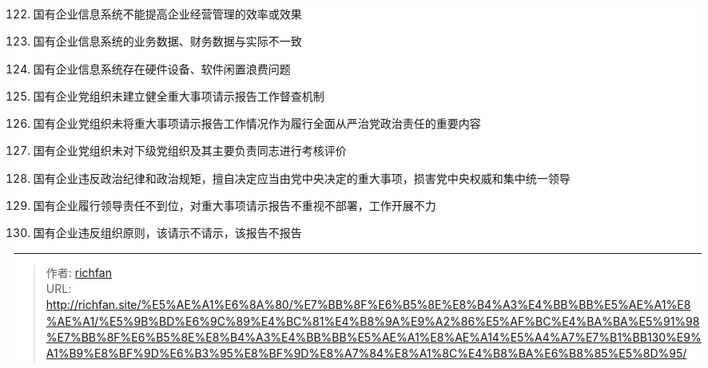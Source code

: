 122. 国有企业信息系统不能提高企业经营管理的效率或效果

123. 国有企业信息系统的业务数据、财务数据与实际不一致

124. 国有企业信息系统存在硬件设备、软件闲置浪费问题

125. 国有企业党组织未建立健全重大事项请示报告工作督查机制

126. 国有企业党组织未将重大事项请示报告工作情况作为履行全面从严治党政治责任的重要内容

127. 国有企业党组织未对下级党组织及其主要负责同志进行考核评价

128. 国有企业违反政治纪律和政治规矩，擅自决定应当由党中央决定的重大事项，损害党中央权威和集中统一领导

129. 国有企业履行领导责任不到位，对重大事项请示报告不重视不部署，工作开展不力

130. 国有企业违反组织原则，该请示不请示，该报告不报告

---

> 作者: [richfan](https://richfan.site/)  
> URL: http://richfan.site/%E5%AE%A1%E6%8A%80/%E7%BB%8F%E6%B5%8E%E8%B4%A3%E4%BB%BB%E5%AE%A1%E8%AE%A1/%E5%9B%BD%E6%9C%89%E4%BC%81%E4%B8%9A%E9%A2%86%E5%AF%BC%E4%BA%BA%E5%91%98%E7%BB%8F%E6%B5%8E%E8%B4%A3%E4%BB%BB%E5%AE%A1%E8%AE%A14%E5%A4%A7%E7%B1%BB130%E9%A1%B9%E8%BF%9D%E6%B3%95%E8%BF%9D%E8%A7%84%E8%A1%8C%E4%B8%BA%E6%B8%85%E5%8D%95/  

